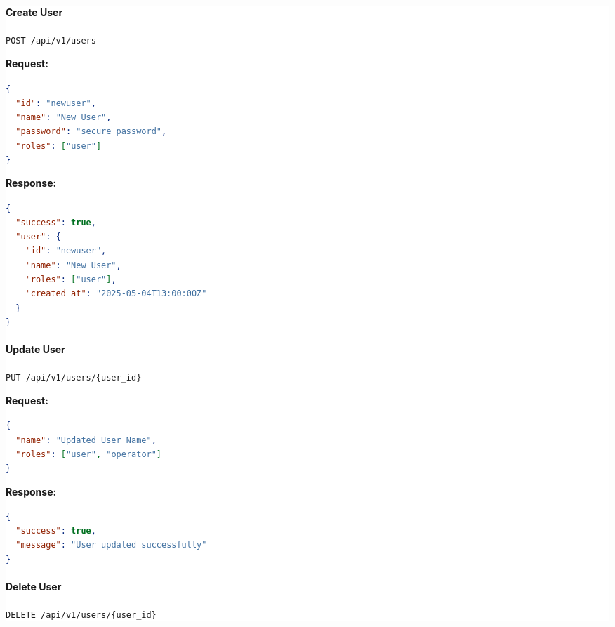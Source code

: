 #### Create User

```
POST /api/v1/users
```

**Request:**
```json
{
  "id": "newuser",
  "name": "New User",
  "password": "secure_password",
  "roles": ["user"]
}
```

**Response:**
```json
{
  "success": true,
  "user": {
    "id": "newuser",
    "name": "New User",
    "roles": ["user"],
    "created_at": "2025-05-04T13:00:00Z"
  }
}
```

#### Update User

```
PUT /api/v1/users/{user_id}
```

**Request:**
```json
{
  "name": "Updated User Name",
  "roles": ["user", "operator"]
}
```

**Response:**
```json
{
  "success": true,
  "message": "User updated successfully"
}
```

#### Delete User

```
DELETE /api/v1/users/{user_id}
```
